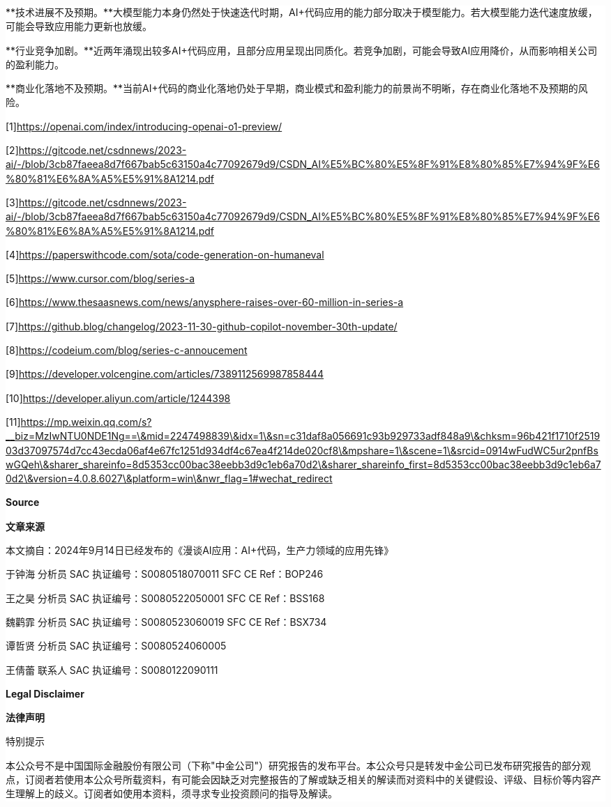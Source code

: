 
**技术进展不及预期。**大模型能力本身仍然处于快速迭代时期，AI+代码应用的能力部分取决于模型能力。若大模型能力迭代速度放缓，可能会导致应用能力更新也放缓。

**行业竞争加剧。**近两年涌现出较多AI+代码应用，且部分应用呈现出同质化。若竞争加剧，可能会导致AI应用降价，从而影响相关公司的盈利能力。

**商业化落地不及预期。**当前AI+代码的商业化落地仍处于早期，商业模式和盈利能力的前景尚不明晰，存在商业化落地不及预期的风险。


\[1\]https://openai.com/index/introducing-openai-o1-preview/

\[2\]https://gitcode.net/csdnnews/2023-ai/-/blob/3cb87faeea8d7f667bab5c63150a4c77092679d9/CSDN_AI%E5%BC%80%E5%8F%91%E8%80%85%E7%94%9F%E6%80%81%E6%8A%A5%E5%91%8A1214.pdf

\[3\]https://gitcode.net/csdnnews/2023-ai/-/blob/3cb87faeea8d7f667bab5c63150a4c77092679d9/CSDN_AI%E5%BC%80%E5%8F%91%E8%80%85%E7%94%9F%E6%80%81%E6%8A%A5%E5%91%8A1214.pdf

\[4\]https://paperswithcode.com/sota/code-generation-on-humaneval

\[5\]https://www.cursor.com/blog/series-a

\[6\]https://www.thesaasnews.com/news/anysphere-raises-over-60-million-in-series-a

\[7\]https://github.blog/changelog/2023-11-30-github-copilot-november-30th-update/

\[8\]https://codeium.com/blog/series-c-annoucement

\[9\]https://developer.volcengine.com/articles/7389112569987858444

\[10\]https://developer.aliyun.com/article/1244398

\[11\]https://mp.weixin.qq.com/s?__biz=MzIwNTU0NDE1Ng==\&mid=2247498839\&idx=1\&sn=c31daf8a056691c93b929733adf848a9\&chksm=96b421f1710f251903d37097574d7cc43ecda06af4e67fc1251d934df4c67ea4f214de020cf8\&mpshare=1\&scene=1\&srcid=0914wFudWC5ur2pnfBswGQeh\&sharer_shareinfo=8d5353cc00bac38eebb3d9c1eb6a70d2\&sharer_shareinfo_first=8d5353cc00bac38eebb3d9c1eb6a70d2\&version=4.0.8.6027\&platform=win\&nwr_flag=1#wechat_redirect


**Source**


**文章来源**


本文摘自：2024年9月14日已经发布的《漫谈AI应用：AI+代码，生产力领域的应用先锋》

于钟海 分析员 SAC 执证编号：S0080518070011 SFC CE Ref：BOP246

王之昊 分析员 SAC 执证编号：S0080522050001 SFC CE Ref：BSS168

魏鹳霏 分析员 SAC 执证编号：S0080523060019 SFC CE Ref：BSX734

谭哲贤 分析员 SAC 执证编号：S0080524060005

王倩蕾 联系人 SAC 执证编号：S0080122090111


**Legal Disclaimer**


**法律声明**


特别提示

本公众号不是中国国际金融股份有限公司（下称"中金公司"）研究报告的发布平台。本公众号只是转发中金公司已发布研究报告的部分观点，订阅者若使用本公众号所载资料，有可能会因缺乏对完整报告的了解或缺乏相关的解读而对资料中的关键假设、评级、目标价等内容产生理解上的歧义。订阅者如使用本资料，须寻求专业投资顾问的指导及解读。
